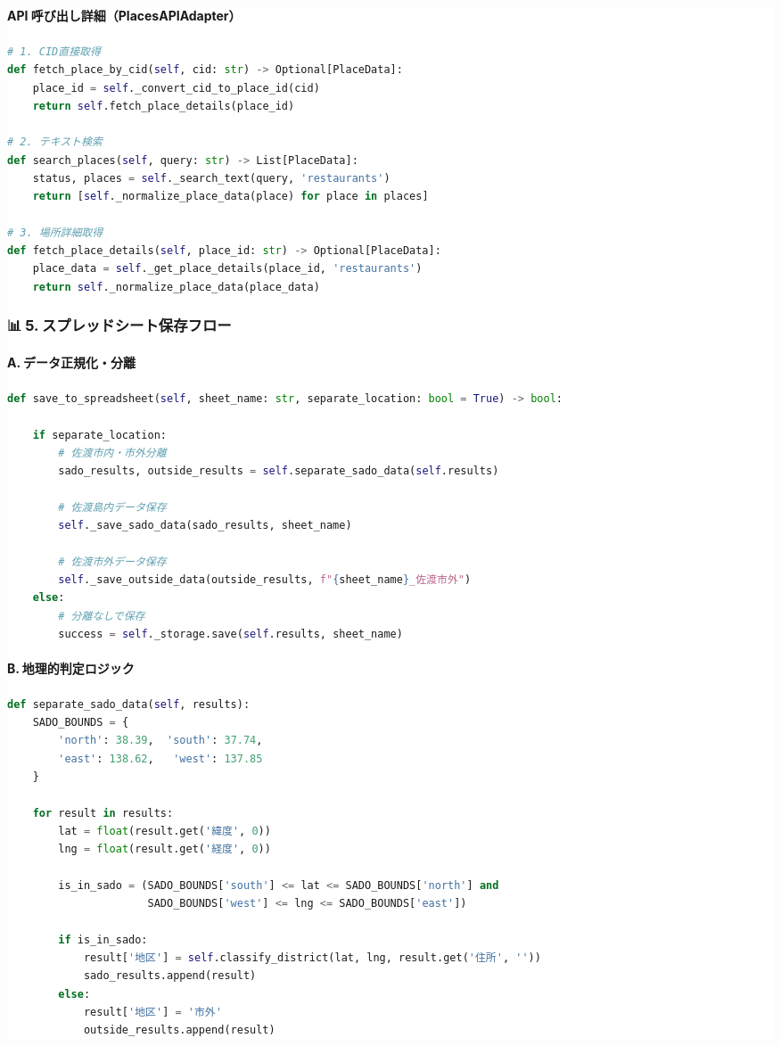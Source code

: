 #### API 呼び出し詳細（PlacesAPIAdapter）

```python
# 1. CID直接取得
def fetch_place_by_cid(self, cid: str) -> Optional[PlaceData]:
    place_id = self._convert_cid_to_place_id(cid)
    return self.fetch_place_details(place_id)

# 2. テキスト検索
def search_places(self, query: str) -> List[PlaceData]:
    status, places = self._search_text(query, 'restaurants')
    return [self._normalize_place_data(place) for place in places]

# 3. 場所詳細取得
def fetch_place_details(self, place_id: str) -> Optional[PlaceData]:
    place_data = self._get_place_details(place_id, 'restaurants')
    return self._normalize_place_data(place_data)
```

### 📊 5. スプレッドシート保存フロー

#### A. データ正規化・分離

```python
def save_to_spreadsheet(self, sheet_name: str, separate_location: bool = True) -> bool:

    if separate_location:
        # 佐渡市内・市外分離
        sado_results, outside_results = self.separate_sado_data(self.results)

        # 佐渡島内データ保存
        self._save_sado_data(sado_results, sheet_name)

        # 佐渡市外データ保存
        self._save_outside_data(outside_results, f"{sheet_name}_佐渡市外")
    else:
        # 分離なしで保存
        success = self._storage.save(self.results, sheet_name)
```

#### B. 地理的判定ロジック

```python
def separate_sado_data(self, results):
    SADO_BOUNDS = {
        'north': 38.39,  'south': 37.74,
        'east': 138.62,   'west': 137.85
    }

    for result in results:
        lat = float(result.get('緯度', 0))
        lng = float(result.get('経度', 0))

        is_in_sado = (SADO_BOUNDS['south'] <= lat <= SADO_BOUNDS['north'] and
                      SADO_BOUNDS['west'] <= lng <= SADO_BOUNDS['east'])

        if is_in_sado:
            result['地区'] = self.classify_district(lat, lng, result.get('住所', ''))
            sado_results.append(result)
        else:
            result['地区'] = '市外'
            outside_results.append(result)
```
